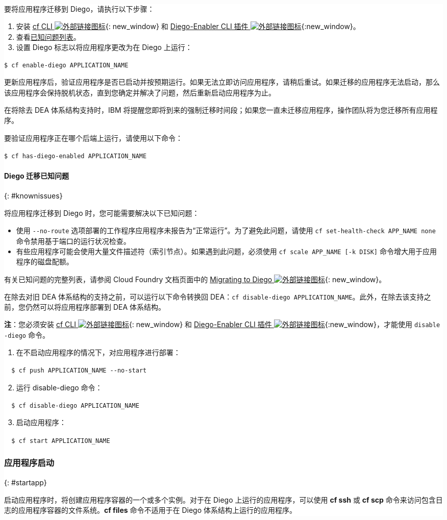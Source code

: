 要将应用程序迁移到 Diego，请执行以下步骤：

 1.  安装 [cf CLI ![外部链接图标](../icons/launch-glyph.svg "外部链接图标")](https://github.com/cloudfoundry/cli/releases){: new_window} 和 [Diego-Enabler CLI 插件 ![外部链接图标](../icons/launch-glyph.svg "外部链接图标")](https://github.com/cloudfoundry-incubator/Diego-Enabler){:new_window}。
 2. 查看[已知问题列表](depapps.html#knownissues)。
 3. 设置 Diego 标志以将应用程序更改为在 Diego 上运行：
  ```
  $ cf enable-diego APPLICATION_NAME
  ```

更新应用程序后，验证应用程序是否已启动并按预期运行。如果无法立即访问应用程序，请稍后重试。如果迁移的应用程序无法启动，那么该应用程序会保持脱机状态，直到您确定并解决了问题，然后重新启动应用程序为止。

在将除去 DEA 体系结构支持时，IBM 将提醒您即将到来的强制迁移时间段；如果您一直未迁移应用程序，操作团队将为您迁移所有应用程序。

要验证应用程序正在哪个后端上运行，请使用以下命令：

  ```
  $ cf has-diego-enabled APPLICATION_NAME
  ```

#### Diego 迁移已知问题
{: #knownissues}

将应用程序迁移到 Diego 时，您可能需要解决以下已知问题：

  * 使用 `--no-route` 选项部署的工作程序应用程序未报告为“正常运行”。为了避免此问题，请使用 `cf set-health-check APP_NAME none` 命令禁用基于端口的运行状况检查。
  * 有些应用程序可能会使用大量文件描述符（索引节点）。如果遇到此问题，必须使用 `cf scale APP_NAME [-k DISK]` 命令增大用于应用程序的磁盘配额。

有关已知问题的完整列表，请参阅 Cloud Foundry 文档页面中的 [Migrating to Diego ![外部链接图标](../icons/launch-glyph.svg "外部链接图标")](https://github.com/cloudfoundry/diego-design-notes/blob/master/migrating-to-diego.md){: new_window}。

在除去对旧 DEA 体系结构的支持之前，可以运行以下命令转换回 DEA：`cf disable-diego APPLICATION_NAME`。此外，在除去该支持之前，您仍然可以将应用程序部署到 DEA 体系结构。

**注**：您必须安装 [cf CLI ![外部链接图标](../icons/launch-glyph.svg "外部链接图标")](https://github.com/cloudfoundry/cli/releases){: new_window} 和 [Diego-Enabler CLI 插件 ![外部链接图标](../icons/launch-glyph.svg "外部链接图标")](https://github.com/cloudfoundry-incubator/Diego-Enabler){:new_window}，才能使用 `disable-diego` 命令。

1. 在不启动应用程序的情况下，对应用程序进行部署：
```
  $ cf push APPLICATION_NAME --no-start
  ```
2. 运行 disable-diego 命令：
```
  $ cf disable-diego APPLICATION_NAME
  ```
3. 启动应用程序：
```
  $ cf start APPLICATION_NAME
  ```

### 应用程序启动
{: #startapp}

启动应用程序时，将创建应用程序容器的一个或多个实例。对于在 Diego 上运行的应用程序，可以使用 **cf ssh** 或 **cf scp** 命令来访问包含日志的应用程序容器的文件系统。**cf files** 命令不适用于在 Diego 体系结构上运行的应用程序。
